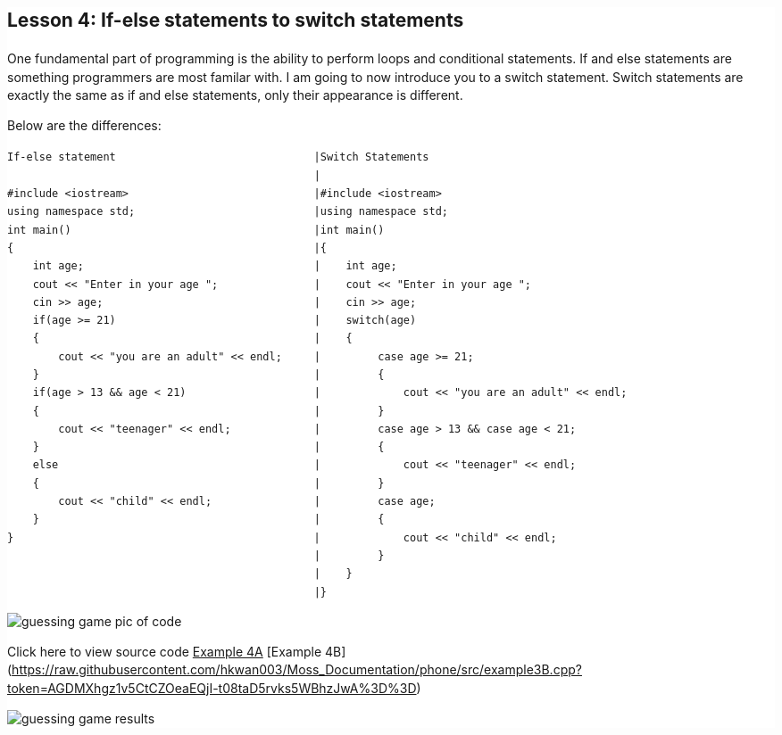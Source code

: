
## Lesson 4: If-else statements to switch statements

One fundamental part of programming is the ability to perform loops and conditional statements. 
If and else statements are something programmers are most familar with. 
I am going to now introduce you to a switch statement. 
Switch statements are exactly the same as if and else statements, only their appearance is different.



Below are the differences:

```
If-else statement						        |Switch Statements
                                                |
#include <iostream>							    |#include <iostream>
using namespace std;                            |using namespace std;
int main()                                      |int main()
{							                    |{
	int age;						            |    int age;
	cout << "Enter in your age ";               |    cout << "Enter in your age ";
	cin >> age;						            |    cin >> age;
	if(age >= 21)                               |    switch(age)
	{                                           |    { 
		cout << "you are an adult" << endl;     |         case age >= 21;
	}								            |         {
	if(age > 13 && age < 21)                    |             cout << "you are an adult" << endl;
	{                                           |         }
		cout << "teenager" << endl;             |         case age > 13 && case age < 21;
	}                                           |         {
	else                                        |             cout << "teenager" << endl;      
	{                                           |         }
		cout << "child" << endl;                |         case age;
	}					                        |         {
}	                                            |             cout << "child" << endl;
                                                |         }
                                                |    }
                                                |}
```



![guessing game pic of code](https://raw.githubusercontent.com/hkwan003/Moss_Documentation/phone/images/Example%203.png?token=AGDMXoIdtsWOA6wn85yk1g25ACPlRDmSks5WBhmiwA%3D%3D)




Click here to view source code [Example 4A](https://raw.githubusercontent.com/hkwan003/Moss_Documentation/phone/src/example3A.cpp?token=AGDMXtFmYh2EqfKtj9AsCEfdzTjhsOUyks5WBhy3wA%3D%3D) [Example 4B] (https://raw.githubusercontent.com/hkwan003/Moss_Documentation/phone/src/example3B.cpp?token=AGDMXhgz1v5CtCZOeaEQjI-t08taD5rvks5WBhzJwA%3D%3D)

![guessing game results](https://raw.githubusercontent.com/hkwan003/Moss_Documentation/phone/images/Example%203%20Overview.png?token=AGDMXnaVbgXWyTKEye0TPFvDyLxFp6lyks5WBhm3wA%3D%3D)

